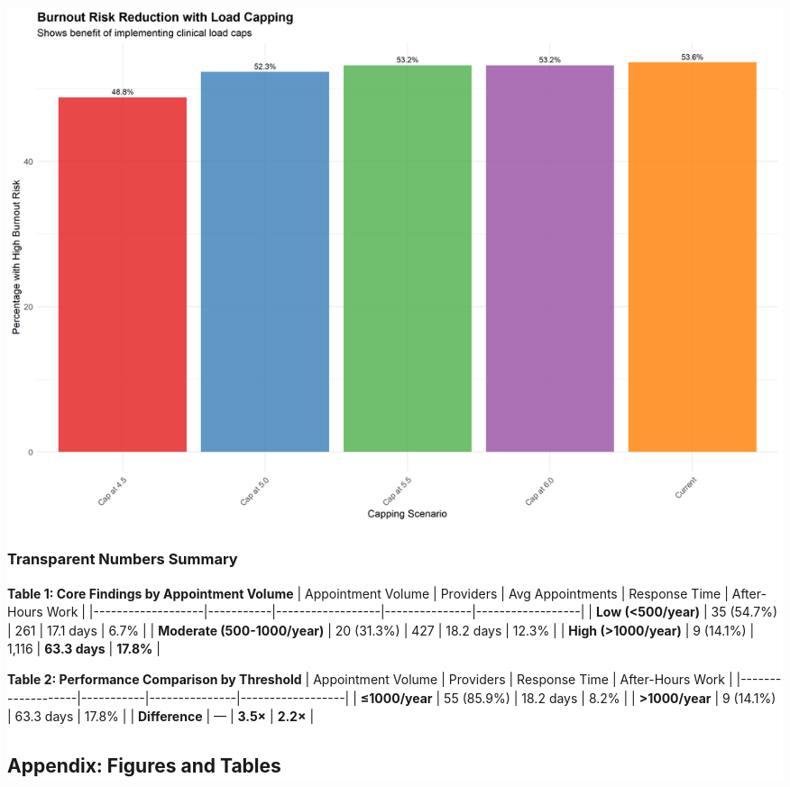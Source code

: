 ![Cap Impact Comparison](figures/Burnout_Risk_Reduction_with_Load_Capping.png)


### Transparent Numbers Summary

**Table 1: Core Findings by Appointment Volume**
| Appointment Volume | Providers | Avg Appointments | Response Time | After-Hours Work |
|-------------------|-----------|------------------|---------------|------------------|
| **Low (<500/year)** | 35 (54.7%) | 261 | 17.1 days | 6.7% |
| **Moderate (500-1000/year)** | 20 (31.3%) | 427 | 18.2 days | 12.3% |
| **High (>1000/year)** | 9 (14.1%) | 1,116 | **63.3 days** | **17.8%** |

**Table 2: Performance Comparison by Threshold**
| Appointment Volume | Providers | Response Time | After-Hours Work |
|-------------------|-----------|---------------|------------------|
| **≤1000/year** | 55 (85.9%) | 18.2 days | 8.2% |
| **>1000/year** | 9 (14.1%) | 63.3 days | 17.8% |
| **Difference** | — | **3.5×** | **2.2×** |

## Appendix: Figures and Tables
